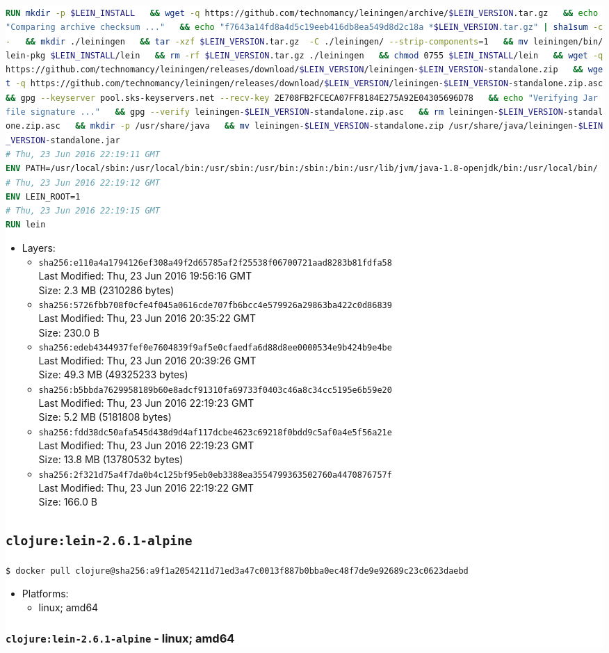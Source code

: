 ```dockerfile
RUN mkdir -p $LEIN_INSTALL   && wget -q https://github.com/technomancy/leiningen/archive/$LEIN_VERSION.tar.gz   && echo "Comparing archive checksum ..."   && echo "f7643a14fd8a4d5c19eeb416db8ea549d8d2c18a *$LEIN_VERSION.tar.gz" | sha1sum -c -   && mkdir ./leiningen   && tar -xzf $LEIN_VERSION.tar.gz  -C ./leiningen/ --strip-components=1   && mv leiningen/bin/lein-pkg $LEIN_INSTALL/lein   && rm -rf $LEIN_VERSION.tar.gz ./leiningen   && chmod 0755 $LEIN_INSTALL/lein   && wget -q https://github.com/technomancy/leiningen/releases/download/$LEIN_VERSION/leiningen-$LEIN_VERSION-standalone.zip   && wget -q https://github.com/technomancy/leiningen/releases/download/$LEIN_VERSION/leiningen-$LEIN_VERSION-standalone.zip.asc   && gpg --keyserver pool.sks-keyservers.net --recv-key 2E708FB2FCECA07FF8184E275A92E04305696D78   && echo "Verifying Jar file signature ..."   && gpg --verify leiningen-$LEIN_VERSION-standalone.zip.asc   && rm leiningen-$LEIN_VERSION-standalone.zip.asc   && mkdir -p /usr/share/java   && mv leiningen-$LEIN_VERSION-standalone.zip /usr/share/java/leiningen-$LEIN_VERSION-standalone.jar
# Thu, 23 Jun 2016 22:19:11 GMT
ENV PATH=/usr/local/sbin:/usr/local/bin:/usr/sbin:/usr/bin:/sbin:/bin:/usr/lib/jvm/java-1.8-openjdk/bin:/usr/local/bin/
# Thu, 23 Jun 2016 22:19:12 GMT
ENV LEIN_ROOT=1
# Thu, 23 Jun 2016 22:19:15 GMT
RUN lein
```

-	Layers:
	-	`sha256:e110a4a1794126ef308a49f2d65785af2f25538f06700721aad8283b81fdfa58`  
		Last Modified: Thu, 23 Jun 2016 19:56:16 GMT  
		Size: 2.3 MB (2310286 bytes)
	-	`sha256:5726fbb708f0cfe4f045a0616cde707fb6bcc4e579926a29863ba422c0d86839`  
		Last Modified: Thu, 23 Jun 2016 20:35:22 GMT  
		Size: 230.0 B
	-	`sha256:edeb4344937fef0e7604839f9af5e0cfaedfa6d88d8ee0000534e9b424b9e4be`  
		Last Modified: Thu, 23 Jun 2016 20:39:26 GMT  
		Size: 49.3 MB (49325233 bytes)
	-	`sha256:b5bbda7629958189b60e8adcf91310fa69733f0403c46a8c34cc5195e6b59e20`  
		Last Modified: Thu, 23 Jun 2016 22:19:23 GMT  
		Size: 5.2 MB (5181808 bytes)
	-	`sha256:fdd38dc50afa545d438d9d4af117dcbe4623c69218f0bdd9c5af0a4e5f56a21e`  
		Last Modified: Thu, 23 Jun 2016 22:19:23 GMT  
		Size: 13.8 MB (13780532 bytes)
	-	`sha256:2f321d75a4f7da0b4c125bf95eb0eb3388ea3554799363502760a4470876757f`  
		Last Modified: Thu, 23 Jun 2016 22:19:22 GMT  
		Size: 166.0 B

## `clojure:lein-2.6.1-alpine`

```console
$ docker pull clojure@sha256:a9f1a2054211d71ed3a47c0013f887b0bba0ec48f7de9e92689c23c0623daebd
```

-	Platforms:
	-	linux; amd64

### `clojure:lein-2.6.1-alpine` - linux; amd64
